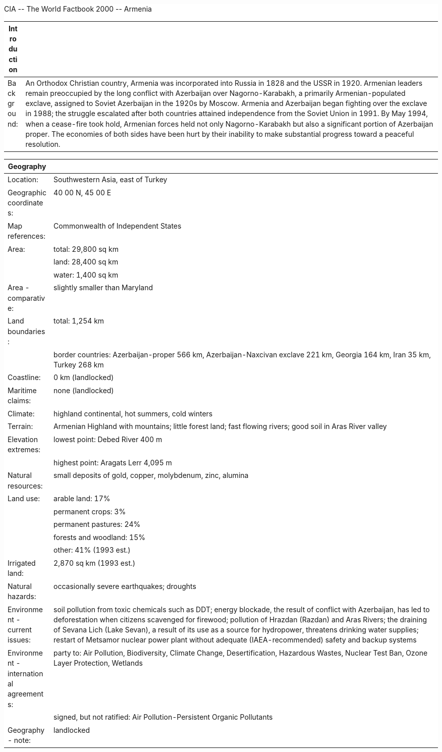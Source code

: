 CIA -- The World Factbook 2000 -- Armenia

| Introduction |   |
| --- | --- |
| Background: | An Orthodox Christian country, Armenia was incorporated into Russia in 1828 and the USSR in 1920. Armenian leaders remain preoccupied by the long conflict with Azerbaijan over Nagorno-Karabakh, a primarily Armenian-populated exclave, assigned to Soviet Azerbaijan in the 1920s by Moscow. Armenia and Azerbaijan began fighting over the exclave in 1988; the struggle escalated after both countries attained independence from the Soviet Union in 1991. By May 1994, when a cease-fire took hold, Armenian forces held not only Nagorno-Karabakh but also a significant portion of Azerbaijan proper. The economies of both sides have been hurt by their inability to make substantial progress toward a peaceful resolution. |

| Geography |   |
| --- | --- |
| Location: | Southwestern Asia, east of Turkey |
| Geographic coordinates: | 40 00 N, 45 00 E |
| Map references: | Commonwealth of Independent States |
| Area: | total: 29,800 sq km |
|  | land: 28,400 sq km |
|  | water: 1,400 sq km |
| Area - comparative: | slightly smaller than Maryland |
| Land boundaries: | total: 1,254 km |
|  | border countries: Azerbaijan-proper 566 km, Azerbaijan-Naxcivan exclave 221 km, Georgia 164 km, Iran 35 km, Turkey 268 km |
| Coastline: | 0 km (landlocked) |
| Maritime claims: | none (landlocked) |
| Climate: | highland continental, hot summers, cold winters |
| Terrain: | Armenian Highland with mountains; little forest land; fast flowing rivers; good soil in Aras River valley |
| Elevation extremes: | lowest point: Debed River 400 m |
|  | highest point: Aragats Lerr 4,095 m |
| Natural resources: | small deposits of gold, copper, molybdenum, zinc, alumina |
| Land use: | arable land: 17% |
|  | permanent crops: 3% |
|  | permanent pastures: 24% |
|  | forests and woodland: 15% |
|  | other: 41% (1993 est.) |
| Irrigated land: | 2,870 sq km (1993 est.) |
| Natural hazards: | occasionally severe earthquakes; droughts |
| Environment - current issues: | soil pollution from toxic chemicals such as DDT; energy blockade, the result of conflict with Azerbaijan, has led to deforestation when citizens scavenged for firewood; pollution of Hrazdan (Razdan) and Aras Rivers; the draining of Sevana Lich (Lake Sevan), a result of its use as a source for hydropower, threatens drinking water supplies; restart of Metsamor nuclear power plant without adequate (IAEA-recommended) safety and backup systems |
| Environment - international agreements: | party to: Air Pollution, Biodiversity, Climate Change, Desertification, Hazardous Wastes, Nuclear Test Ban, Ozone Layer Protection, Wetlands |
|  | signed, but not ratified: Air Pollution-Persistent Organic Pollutants |
| Geography - note: | landlocked |
